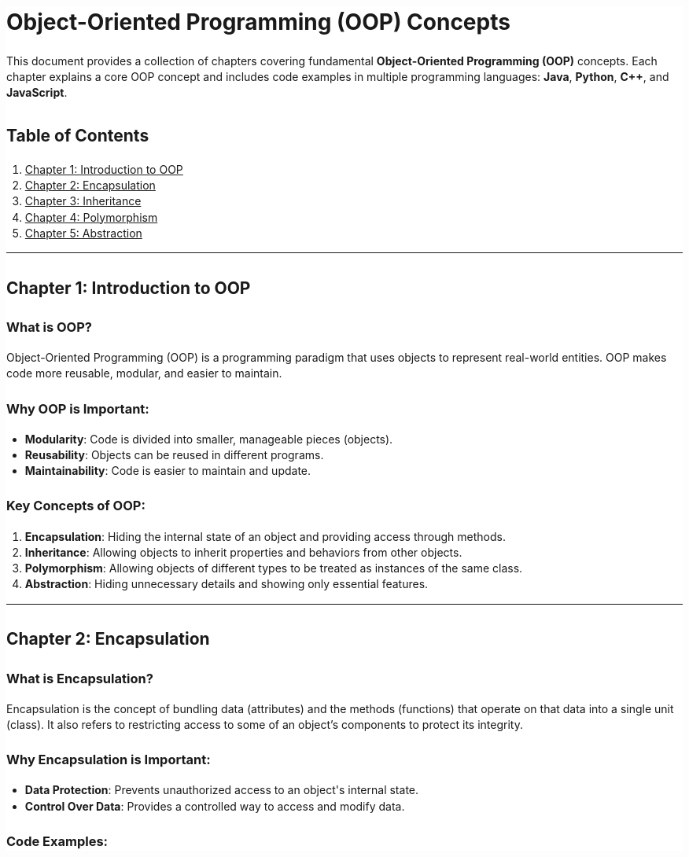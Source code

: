 # Object-Oriented Programming (OOP) Concepts

This document provides a collection of chapters covering fundamental **Object-Oriented Programming (OOP)** concepts. Each chapter explains a core OOP concept and includes code examples in multiple programming languages: **Java**, **Python**, **C++**, and **JavaScript**.

## Table of Contents
1. [Chapter 1: Introduction to OOP](#chapter-1-introduction-to-oop)
2. [Chapter 2: Encapsulation](#chapter-2-encapsulation)
3. [Chapter 3: Inheritance](#chapter-3-inheritance)
4. [Chapter 4: Polymorphism](#chapter-4-polymorphism)
5. [Chapter 5: Abstraction](#chapter-5-abstraction)

---

## Chapter 1: Introduction to OOP

### What is OOP?
Object-Oriented Programming (OOP) is a programming paradigm that uses objects to represent real-world entities. OOP makes code more reusable, modular, and easier to maintain.

### Why OOP is Important:
- **Modularity**: Code is divided into smaller, manageable pieces (objects).
- **Reusability**: Objects can be reused in different programs.
- **Maintainability**: Code is easier to maintain and update.

### Key Concepts of OOP:
1. **Encapsulation**: Hiding the internal state of an object and providing access through methods.
2. **Inheritance**: Allowing objects to inherit properties and behaviors from other objects.
3. **Polymorphism**: Allowing objects of different types to be treated as instances of the same class.
4. **Abstraction**: Hiding unnecessary details and showing only essential features.

---

## Chapter 2: Encapsulation

### What is Encapsulation?
Encapsulation is the concept of bundling data (attributes) and the methods (functions) that operate on that data into a single unit (class). It also refers to restricting access to some of an object’s components to protect its integrity.

### Why Encapsulation is Important:
- **Data Protection**: Prevents unauthorized access to an object's internal state.<br/>
- **Control Over Data**: Provides a controlled way to access and modify data.

### Code Examples:
